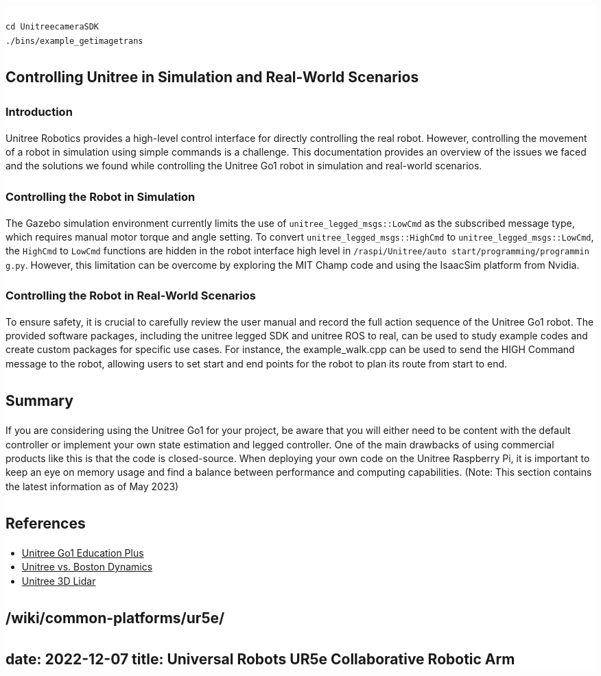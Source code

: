 ```console

cd UnitreecameraSDK
./bins/example_getimagetrans
```

## Controlling Unitree in Simulation and Real-World Scenarios

### Introduction
Unitree Robotics provides a high-level control interface for directly controlling the real robot. However, controlling the movement of a robot in simulation using simple commands is a challenge. This documentation provides an overview of the issues we faced and the solutions we found while controlling the Unitree Go1 robot in simulation and real-world scenarios.

### Controlling the Robot in Simulation
The Gazebo simulation environment currently limits the use of `unitree_legged_msgs::LowCmd` as the subscribed message type, which requires manual motor torque and angle setting. To convert `unitree_legged_msgs::HighCmd` to `unitree_legged_msgs::LowCmd`, the `HighCmd` to `LowCmd` functions are hidden in the robot interface high level in `/raspi/Unitree/auto start/programming/programming.py`. However, this limitation can be overcome by exploring the MIT Champ code and using the IsaacSim platform from Nvidia.

### Controlling the Robot in Real-World Scenarios
To ensure safety, it is crucial to carefully review the user manual and record the full action sequence of the Unitree Go1 robot. The provided software packages, including the unitree legged SDK and unitree ROS to real, can be used to study example codes and create custom packages for specific use cases. For instance, the example_walk.cpp can be used to send the HIGH Command message to the robot, allowing users to set start and end points for the robot to plan its route from start to end.

## Summary
If you are considering using the Unitree Go1 for your project, be aware that you will either need to be content with the default controller or implement your own state estimation and legged controller. One of the main drawbacks of using commercial products like this is that the code is closed-source. When deploying your own code on the Unitree Raspberry Pi, it is important to keep an eye on memory usage and find a balance between performance and computing capabilities. (Note: This section contains the latest information as of May 2023)



## References
- [Unitree Go1 Education Plus](https://www.wevolver.com/specs/unitree-robotics-go1-edu-plus)
- [Unitree vs. Boston Dynamics](https://www.generationrobots.com/blog/en/unitree-robotics-vs-boston-dynamics-the-right-robot-dog-for-me/)
- [Unitree 3D Lidar](https://www.active-robots.com/unitree-go1-air-3.html)



/wiki/common-platforms/ur5e/
---
date: 2022-12-07
title: Universal Robots UR5e Collaborative Robotic Arm
---
